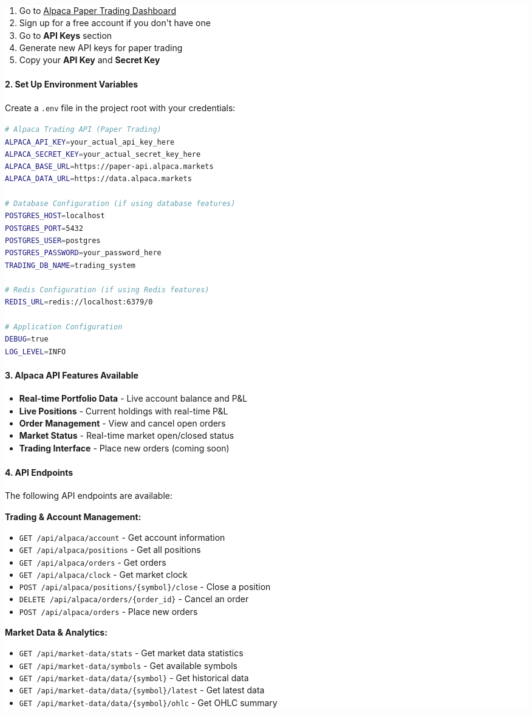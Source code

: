 1. Go to [Alpaca Paper Trading Dashboard](https://app.alpaca.markets/paper/dashboard/overview)
2. Sign up for a free account if you don't have one
3. Go to **API Keys** section
4. Generate new API keys for paper trading
5. Copy your **API Key** and **Secret Key**

#### 2. Set Up Environment Variables

Create a `.env` file in the project root with your credentials:

```bash
# Alpaca Trading API (Paper Trading)
ALPACA_API_KEY=your_actual_api_key_here
ALPACA_SECRET_KEY=your_actual_secret_key_here
ALPACA_BASE_URL=https://paper-api.alpaca.markets
ALPACA_DATA_URL=https://data.alpaca.markets

# Database Configuration (if using database features)
POSTGRES_HOST=localhost
POSTGRES_PORT=5432
POSTGRES_USER=postgres
POSTGRES_PASSWORD=your_password_here
TRADING_DB_NAME=trading_system

# Redis Configuration (if using Redis features)
REDIS_URL=redis://localhost:6379/0

# Application Configuration
DEBUG=true
LOG_LEVEL=INFO
```

#### 3. Alpaca API Features Available

- **Real-time Portfolio Data** - Live account balance and P&L
- **Live Positions** - Current holdings with real-time P&L
- **Order Management** - View and cancel open orders
- **Market Status** - Real-time market open/closed status
- **Trading Interface** - Place new orders (coming soon)

#### 4. API Endpoints

The following API endpoints are available:

**Trading & Account Management:**
- `GET /api/alpaca/account` - Get account information
- `GET /api/alpaca/positions` - Get all positions
- `GET /api/alpaca/orders` - Get orders
- `GET /api/alpaca/clock` - Get market clock
- `POST /api/alpaca/positions/{symbol}/close` - Close a position
- `DELETE /api/alpaca/orders/{order_id}` - Cancel an order
- `POST /api/alpaca/orders` - Place new orders

**Market Data & Analytics:**
- `GET /api/market-data/stats` - Get market data statistics
- `GET /api/market-data/symbols` - Get available symbols
- `GET /api/market-data/data/{symbol}` - Get historical data
- `GET /api/market-data/data/{symbol}/latest` - Get latest data
- `GET /api/market-data/data/{symbol}/ohlc` - Get OHLC summary
